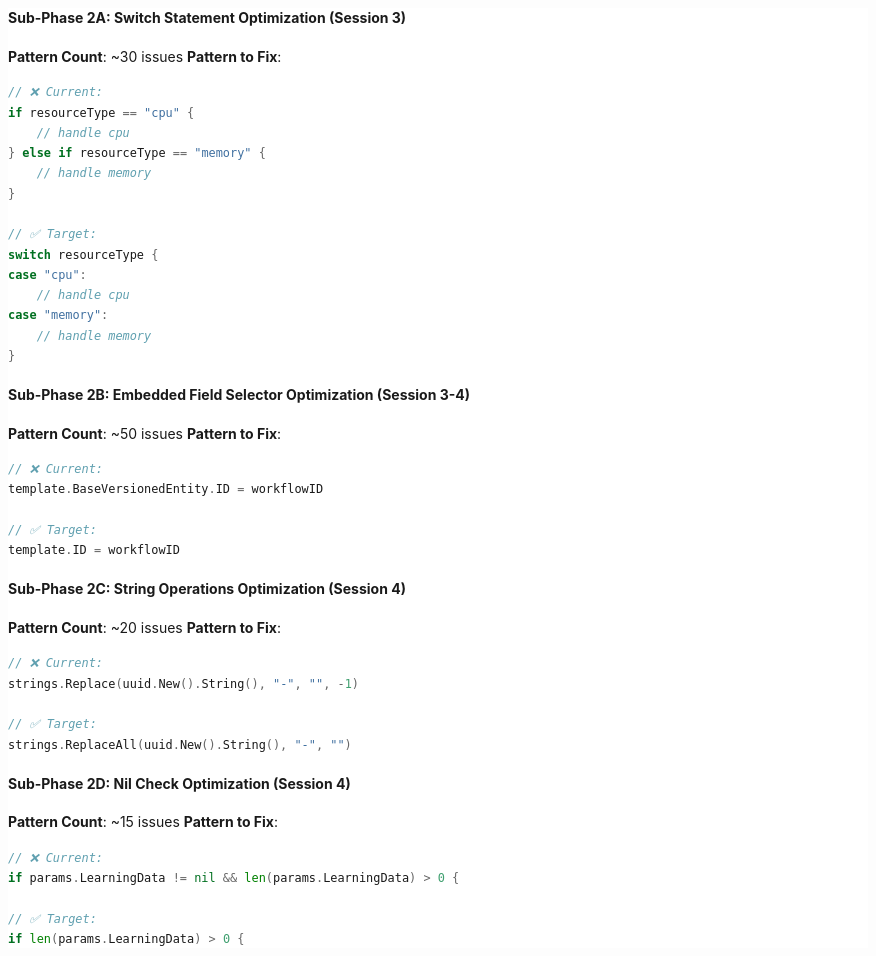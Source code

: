 #### **Sub-Phase 2A: Switch Statement Optimization** (Session 3)
**Pattern Count**: ~30 issues
**Pattern to Fix**:
```go
// ❌ Current:
if resourceType == "cpu" {
    // handle cpu
} else if resourceType == "memory" {
    // handle memory
}

// ✅ Target:
switch resourceType {
case "cpu":
    // handle cpu
case "memory":
    // handle memory
}
```

#### **Sub-Phase 2B: Embedded Field Selector Optimization** (Session 3-4)
**Pattern Count**: ~50 issues
**Pattern to Fix**:
```go
// ❌ Current:
template.BaseVersionedEntity.ID = workflowID

// ✅ Target:
template.ID = workflowID
```

#### **Sub-Phase 2C: String Operations Optimization** (Session 4)
**Pattern Count**: ~20 issues
**Pattern to Fix**:
```go
// ❌ Current:
strings.Replace(uuid.New().String(), "-", "", -1)

// ✅ Target:
strings.ReplaceAll(uuid.New().String(), "-", "")
```

#### **Sub-Phase 2D: Nil Check Optimization** (Session 4)
**Pattern Count**: ~15 issues
**Pattern to Fix**:
```go
// ❌ Current:
if params.LearningData != nil && len(params.LearningData) > 0 {

// ✅ Target:
if len(params.LearningData) > 0 {
```
